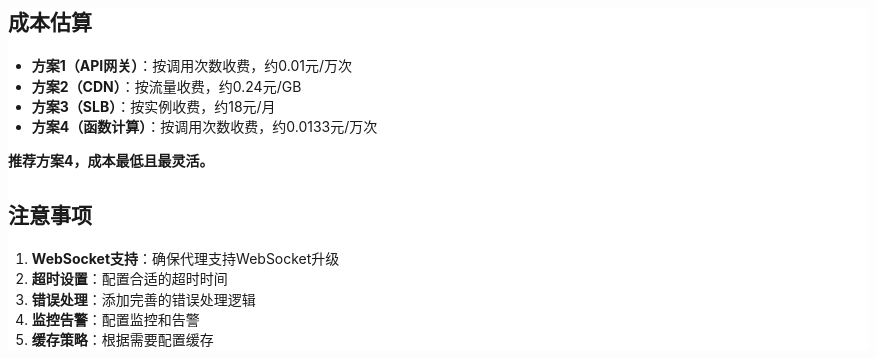 ## 成本估算

- **方案1（API网关）**：按调用次数收费，约0.01元/万次
- **方案2（CDN）**：按流量收费，约0.24元/GB
- **方案3（SLB）**：按实例收费，约18元/月
- **方案4（函数计算）**：按调用次数收费，约0.0133元/万次

**推荐方案4，成本最低且最灵活。**

## 注意事项

1. **WebSocket支持**：确保代理支持WebSocket升级
2. **超时设置**：配置合适的超时时间
3. **错误处理**：添加完善的错误处理逻辑
4. **监控告警**：配置监控和告警
5. **缓存策略**：根据需要配置缓存
